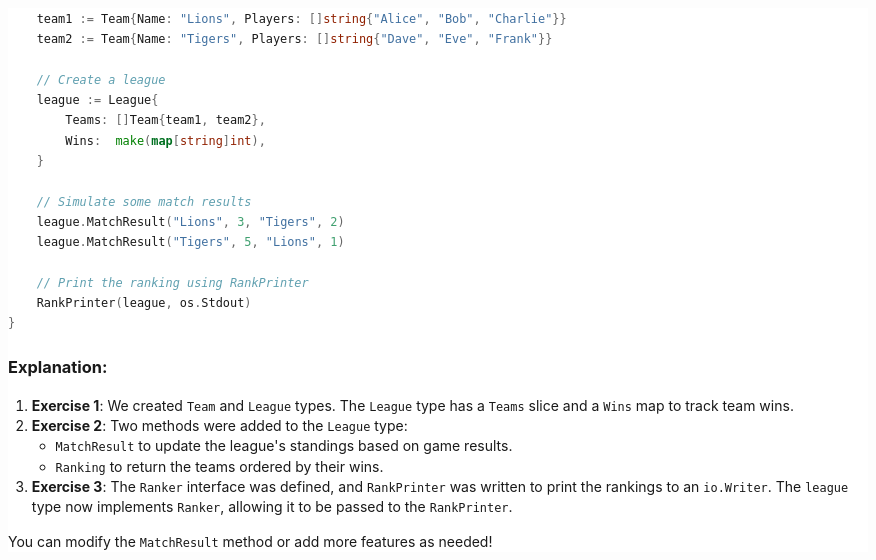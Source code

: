 ```go
	team1 := Team{Name: "Lions", Players: []string{"Alice", "Bob", "Charlie"}}
	team2 := Team{Name: "Tigers", Players: []string{"Dave", "Eve", "Frank"}}

	// Create a league
	league := League{
		Teams: []Team{team1, team2},
		Wins:  make(map[string]int),
	}

	// Simulate some match results
	league.MatchResult("Lions", 3, "Tigers", 2)
	league.MatchResult("Tigers", 5, "Lions", 1)

	// Print the ranking using RankPrinter
	RankPrinter(league, os.Stdout)
}
```

### Explanation:
1. **Exercise 1**: We created `Team` and `League` types. The `League` type has a `Teams` slice and a `Wins` map to track team wins.
2. **Exercise 2**: Two methods were added to the `League` type: 
   - `MatchResult` to update the league's standings based on game results.
   - `Ranking` to return the teams ordered by their wins.
3. **Exercise 3**: The `Ranker` interface was defined, and `RankPrinter` was written to print the rankings to an `io.Writer`. The `league` type now implements `Ranker`, allowing it to be passed to the `RankPrinter`.

You can modify the `MatchResult` method or add more features as needed!